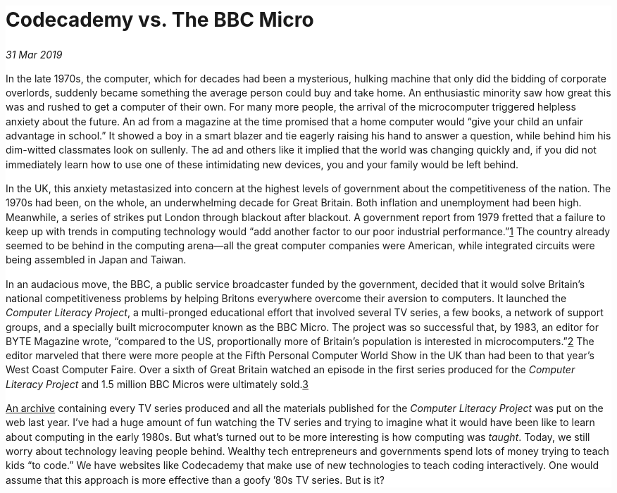 # Codecademy vs. The BBC Micro

*31 Mar 2019*

In the late 1970s, the computer, which for decades had been a mysterious,
hulking machine that only did the bidding of corporate overlords, suddenly
became something the average person could buy and take home. An enthusiastic
minority saw how great this was and rushed to get a computer of their own.
For many more people, the arrival of the microcomputer triggered helpless
anxiety about the future. An ad from a magazine at the time promised that a
home computer would “give your child an unfair advantage in school.” It showed
a boy in a smart blazer and tie eagerly raising his hand to answer a question,
while behind him his dim-witted classmates look on sullenly. The ad and others
like it implied that the world was changing quickly and, if you did not
immediately learn how to use one of these intimidating new devices, you and
your family would be left behind.

In the UK, this anxiety metastasized into concern at the highest levels
of government about the competitiveness of the nation. The 1970s had been, on
the whole, an underwhelming decade for Great Britain. Both inflation and
unemployment had been high. Meanwhile, a series of strikes put London through
blackout after blackout. A government report from 1979 fretted that a failure
to keep up with trends in computing technology would “add another factor to our
poor industrial performance.”[1](#fn:1) The country already seemed to be behind in
the computing arena—all the great computer companies were American, while
integrated circuits were being assembled in Japan and Taiwan.

In an audacious move, the BBC, a public service broadcaster funded by the
government, decided that it would solve Britain’s national competitiveness
problems by helping Britons everywhere overcome their aversion to computers. It
launched the *Computer Literacy Project*, a multi-pronged educational effort
that involved several TV series, a few books, a network of support groups, and
a specially built microcomputer known as the BBC Micro. The project was so
successful that, by 1983, an editor for BYTE Magazine wrote, “compared to the
US, proportionally more of Britain’s population is interested in
microcomputers.”[2](#fn:2) The editor marveled that there were more people at the
Fifth Personal Computer World Show in the UK than had been to that year’s West
Coast Computer Faire. Over a sixth of Great Britain watched an episode in the
first series produced for the *Computer Literacy Project* and 1.5 million BBC
Micros were ultimately sold.[3](#fn:3)

[An
archive](https://computer-literacy-project.pilots.bbcconnectedstudio.co.uk/)
containing every TV series produced and all the materials published for the
*Computer Literacy Project* was put on the web last year. I’ve had a huge
amount of fun watching the TV series and trying to imagine what it would have
been like to learn about computing in the early 1980s. But what’s turned out to
be more interesting is how computing was *taught*. Today, we still worry
about technology leaving people behind. Wealthy tech entrepreneurs and
governments spend lots of money trying to teach kids “to code.” We have
websites like Codecademy that make use of new technologies to teach coding
interactively. One would assume that this approach is more effective than a
goofy ’80s TV series. But is it?
